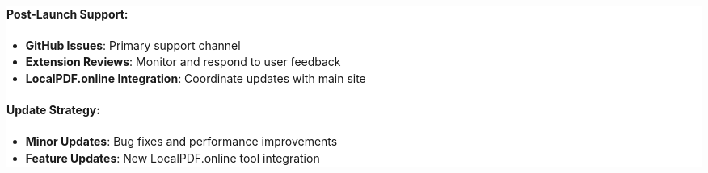 #### **Post-Launch Support:**
- **GitHub Issues**: Primary support channel
- **Extension Reviews**: Monitor and respond to user feedback
- **LocalPDF.online Integration**: Coordinate updates with main site

#### **Update Strategy:**
- **Minor Updates**: Bug fixes and performance improvements
- **Feature Updates**: New LocalPDF.online tool integration